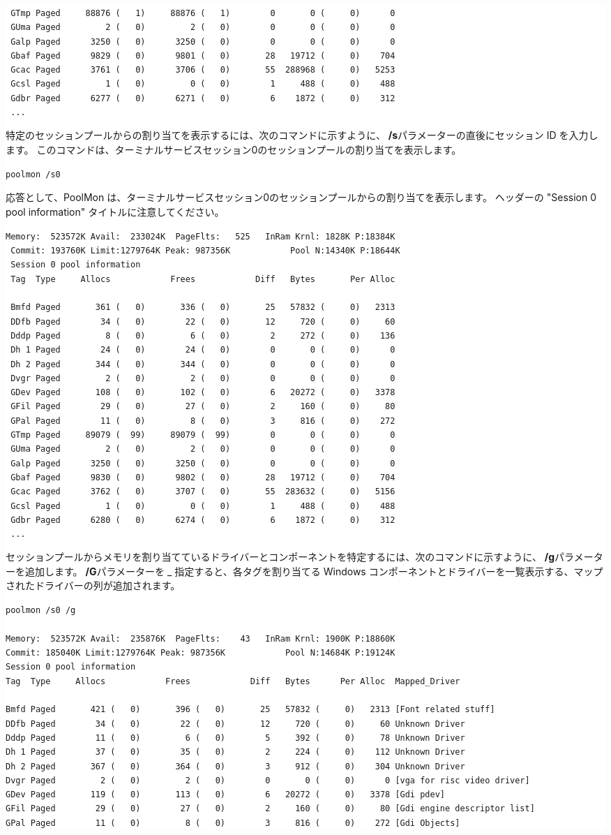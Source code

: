 ```
 GTmp Paged     88876 (   1)     88876 (   1)        0       0 (     0)      0
 GUma Paged         2 (   0)         2 (   0)        0       0 (     0)      0
 Galp Paged      3250 (   0)      3250 (   0)        0       0 (     0)      0
 Gbaf Paged      9829 (   0)      9801 (   0)       28   19712 (     0)    704
 Gcac Paged      3761 (   0)      3706 (   0)       55  288968 (     0)   5253
 Gcsl Paged         1 (   0)         0 (   0)        1     488 (     0)    488
 Gdbr Paged      6277 (   0)      6271 (   0)        6    1872 (     0)    312
 ...
```

特定のセッションプールからの割り当てを表示するには、次のコマンドに示すように、 **/s**パラメーターの直後にセッション ID を入力します。 このコマンドは、ターミナルサービスセッション0のセッションプールの割り当てを表示します。

```
poolmon /s0
```

応答として、PoolMon は、ターミナルサービスセッション0のセッションプールからの割り当てを表示します。 ヘッダーの "Session 0 pool information" タイトルに注意してください。

```
Memory:  523572K Avail:  233024K  PageFlts:   525   InRam Krnl: 1828K P:18384K
 Commit: 193760K Limit:1279764K Peak: 987356K            Pool N:14340K P:18644K
 Session 0 pool information
 Tag  Type     Allocs            Frees            Diff   Bytes       Per Alloc

 Bmfd Paged       361 (   0)       336 (   0)       25   57832 (     0)   2313
 DDfb Paged        34 (   0)        22 (   0)       12     720 (     0)     60
 Dddp Paged         8 (   0)         6 (   0)        2     272 (     0)    136
 Dh 1 Paged        24 (   0)        24 (   0)        0       0 (     0)      0
 Dh 2 Paged       344 (   0)       344 (   0)        0       0 (     0)      0
 Dvgr Paged         2 (   0)         2 (   0)        0       0 (     0)      0
 GDev Paged       108 (   0)       102 (   0)        6   20272 (     0)   3378
 GFil Paged        29 (   0)        27 (   0)        2     160 (     0)     80
 GPal Paged        11 (   0)         8 (   0)        3     816 (     0)    272
 GTmp Paged     89079 (  99)     89079 (  99)        0       0 (     0)      0
 GUma Paged         2 (   0)         2 (   0)        0       0 (     0)      0
 Galp Paged      3250 (   0)      3250 (   0)        0       0 (     0)      0
 Gbaf Paged      9830 (   0)      9802 (   0)       28   19712 (     0)    704
 Gcac Paged      3762 (   0)      3707 (   0)       55  283632 (     0)   5156
 Gcsl Paged         1 (   0)         0 (   0)        1     488 (     0)    488
 Gdbr Paged      6280 (   0)      6274 (   0)        6    1872 (     0)    312
 ...
```

セッションプールからメモリを割り当てているドライバーとコンポーネントを特定するには、次のコマンドに示すように、 **/g**パラメーターを追加します。 **/G**パラメーターを \_ 指定すると、各タグを割り当てる Windows コンポーネントとドライバーを一覧表示する、マップされたドライバーの列が追加されます。

```
poolmon /s0 /g

Memory:  523572K Avail:  235876K  PageFlts:    43   InRam Krnl: 1900K P:18860K
Commit: 185040K Limit:1279764K Peak: 987356K            Pool N:14684K P:19124K
Session 0 pool information
Tag  Type     Allocs            Frees            Diff   Bytes      Per Alloc  Mapped_Driver

Bmfd Paged       421 (   0)       396 (   0)       25   57832 (     0)   2313 [Font related stuff]
DDfb Paged        34 (   0)        22 (   0)       12     720 (     0)     60 Unknown Driver
Dddp Paged        11 (   0)         6 (   0)        5     392 (     0)     78 Unknown Driver
Dh 1 Paged        37 (   0)        35 (   0)        2     224 (     0)    112 Unknown Driver
Dh 2 Paged       367 (   0)       364 (   0)        3     912 (     0)    304 Unknown Driver
Dvgr Paged         2 (   0)         2 (   0)        0       0 (     0)      0 [vga for risc video driver]
GDev Paged       119 (   0)       113 (   0)        6   20272 (     0)   3378 [Gdi pdev]
GFil Paged        29 (   0)        27 (   0)        2     160 (     0)     80 [Gdi engine descriptor list]
GPal Paged        11 (   0)         8 (   0)        3     816 (     0)    272 [Gdi Objects]
```
